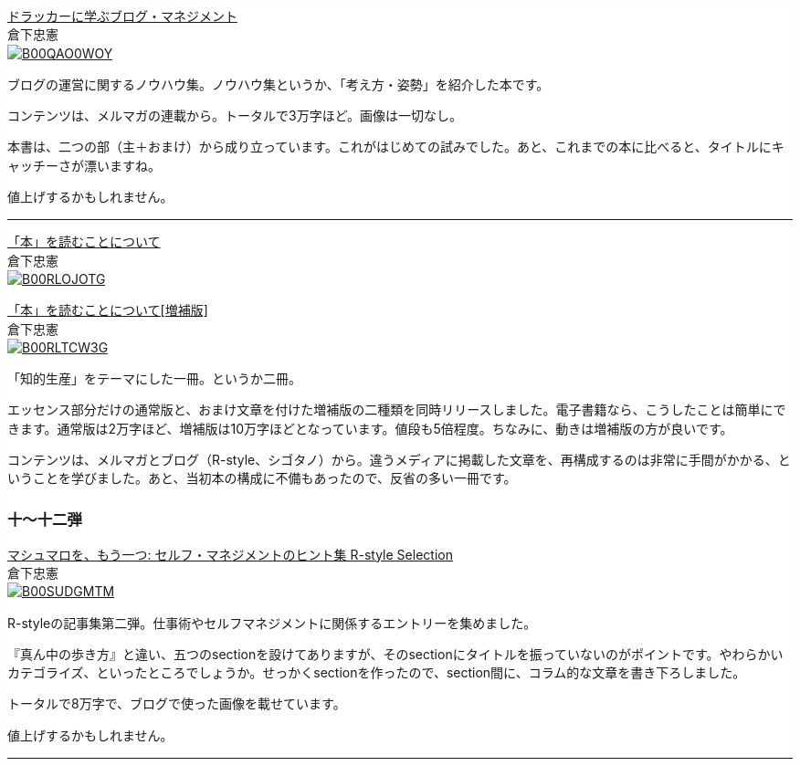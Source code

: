 <a href="http://www.amazon.co.jp/%E3%83%89%E3%83%A9%E3%83%83%E3%82%AB%E3%83%BC%E3%81%AB%E5%AD%A6%E3%81%B6%E3%83%96%E3%83%AD%E3%82%B0%E3%83%BB%E3%83%9E%E3%83%8D%E3%82%B8%E3%83%A1%E3%83%B3%E3%83%88-%E5%80%89%E4%B8%8B%E5%BF%A0%E6%86%B2-ebook/dp/B00QAO0WOY%3FSubscriptionId%3D15SMZCTB9V8NGR2TW082%26tag%3Drashita1000-22%26linkCode%3Dxm2%26camp%3D2025%26creative%3D165953%26creativeASIN%3DB00QAO0WOY" target="_blank">ドラッカーに学ぶブログ・マネジメント</a><br />倉下忠憲 <br /><a href="http://www.amazon.co.jp/%E3%83%89%E3%83%A9%E3%83%83%E3%82%AB%E3%83%BC%E3%81%AB%E5%AD%A6%E3%81%B6%E3%83%96%E3%83%AD%E3%82%B0%E3%83%BB%E3%83%9E%E3%83%8D%E3%82%B8%E3%83%A1%E3%83%B3%E3%83%88-%E5%80%89%E4%B8%8B%E5%BF%A0%E6%86%B2-ebook/dp/B00QAO0WOY%3FSubscriptionId%3D15SMZCTB9V8NGR2TW082%26tag%3Drashita1000-22%26linkCode%3Dxm2%26camp%3D2025%26creative%3D165953%26creativeASIN%3DB00QAO0WOY" target="_blank"><img src="http://ecx.images-amazon.com/images/I/41%2ByY9hZKYL._SL160_.jpg" border="0" alt="B00QAO0WOY" /></a><img src="http://www.assoc-amazon.jp/e/ir?t=rashita1000-22&l=ur2&o=9" width="1" height="1" style="border: none;" alt="" /><br />

ブログの運営に関するノウハウ集。ノウハウ集というか、「考え方・姿勢」を紹介した本です。

コンテンツは、メルマガの連載から。トータルで3万字ほど。画像は一切なし。

本書は、二つの部（主＋おまけ）から成り立っています。これがはじめての試みでした。あと、これまでの本に比べると、タイトルにキャッチーさが漂いますね。

値上げするかもしれません。

<hr />

<a href="http://www.amazon.co.jp/%E3%80%8C%E6%9C%AC%E3%80%8D%E3%82%92%E8%AA%AD%E3%82%80%E3%81%93%E3%81%A8%E3%81%AB%E3%81%A4%E3%81%84%E3%81%A6-%E5%80%89%E4%B8%8B%E5%BF%A0%E6%86%B2-ebook/dp/B00RLOJOTG%3FSubscriptionId%3D15SMZCTB9V8NGR2TW082%26tag%3Drashita1000-22%26linkCode%3Dxm2%26camp%3D2025%26creative%3D165953%26creativeASIN%3DB00RLOJOTG" target="_blank">「本」を読むことについて</a><br />倉下忠憲 <br /><a href="http://www.amazon.co.jp/%E3%80%8C%E6%9C%AC%E3%80%8D%E3%82%92%E8%AA%AD%E3%82%80%E3%81%93%E3%81%A8%E3%81%AB%E3%81%A4%E3%81%84%E3%81%A6-%E5%80%89%E4%B8%8B%E5%BF%A0%E6%86%B2-ebook/dp/B00RLOJOTG%3FSubscriptionId%3D15SMZCTB9V8NGR2TW082%26tag%3Drashita1000-22%26linkCode%3Dxm2%26camp%3D2025%26creative%3D165953%26creativeASIN%3DB00RLOJOTG" target="_blank"><img src="http://ecx.images-amazon.com/images/I/419zZPLl9iL._SL160_.jpg" border="0" alt="B00RLOJOTG" /></a><img src="http://www.assoc-amazon.jp/e/ir?t=rashita1000-22&l=ur2&o=9" width="1" height="1" style="border: none;" alt="" /><br />

<a href="http://www.amazon.co.jp/%E3%80%8C%E6%9C%AC%E3%80%8D%E3%82%92%E8%AA%AD%E3%82%80%E3%81%93%E3%81%A8%E3%81%AB%E3%81%A4%E3%81%84%E3%81%A6-%E5%A2%97%E8%A3%9C%E7%89%88-%E5%80%89%E4%B8%8B%E5%BF%A0%E6%86%B2-ebook/dp/B00RLTCW3G%3FSubscriptionId%3D15SMZCTB9V8NGR2TW082%26tag%3Drashita1000-22%26linkCode%3Dxm2%26camp%3D2025%26creative%3D165953%26creativeASIN%3DB00RLTCW3G" target="_blank">「本」を読むことについて[増補版]</a><br />倉下忠憲 <br /><a href="http://www.amazon.co.jp/%E3%80%8C%E6%9C%AC%E3%80%8D%E3%82%92%E8%AA%AD%E3%82%80%E3%81%93%E3%81%A8%E3%81%AB%E3%81%A4%E3%81%84%E3%81%A6-%E5%A2%97%E8%A3%9C%E7%89%88-%E5%80%89%E4%B8%8B%E5%BF%A0%E6%86%B2-ebook/dp/B00RLTCW3G%3FSubscriptionId%3D15SMZCTB9V8NGR2TW082%26tag%3Drashita1000-22%26linkCode%3Dxm2%26camp%3D2025%26creative%3D165953%26creativeASIN%3DB00RLTCW3G" target="_blank"><img src="http://ecx.images-amazon.com/images/I/41firnFXI5L._SL160_.jpg" border="0" alt="B00RLTCW3G" /></a><img src="http://www.assoc-amazon.jp/e/ir?t=rashita1000-22&l=ur2&o=9" width="1" height="1" style="border: none;" alt="" /><br />

「知的生産」をテーマにした一冊。というか二冊。

エッセンス部分だけの通常版と、おまけ文章を付けた増補版の二種類を同時リリースしました。電子書籍なら、こうしたことは簡単にできます。通常版は2万字ほど、増補版は10万字ほどとなっています。値段も5倍程度。ちなみに、動きは増補版の方が良いです。

コンテンツは、メルマガとブログ（R-style、シゴタノ）から。違うメディアに掲載した文章を、再構成するのは非常に手間がかかる、ということを学びました。あと、当初本の構成に不備もあったので、反省の多い一冊です。

<H3>十〜十二弾</H3>

<a href="http://www.amazon.co.jp/%E3%83%9E%E3%82%B7%E3%83%A5%E3%83%9E%E3%83%AD%E3%82%92%E3%80%81%E3%82%82%E3%81%86%E4%B8%80%E3%81%A4-%E3%82%BB%E3%83%AB%E3%83%95%E3%83%BB%E3%83%9E%E3%83%8D%E3%82%B8%E3%83%A1%E3%83%B3%E3%83%88%E3%81%AE%E3%83%92%E3%83%B3%E3%83%88%E9%9B%86-R-style-Selection-%E5%80%89%E4%B8%8B%E5%BF%A0%E6%86%B2-ebook/dp/B00SUDGMTM%3FSubscriptionId%3D15SMZCTB9V8NGR2TW082%26tag%3Drashita1000-22%26linkCode%3Dxm2%26camp%3D2025%26creative%3D165953%26creativeASIN%3DB00SUDGMTM" target="_blank">マシュマロを、もう一つ: セルフ・マネジメントのヒント集 R-style Selection</a><br />倉下忠憲 <br /><a href="http://www.amazon.co.jp/%E3%83%9E%E3%82%B7%E3%83%A5%E3%83%9E%E3%83%AD%E3%82%92%E3%80%81%E3%82%82%E3%81%86%E4%B8%80%E3%81%A4-%E3%82%BB%E3%83%AB%E3%83%95%E3%83%BB%E3%83%9E%E3%83%8D%E3%82%B8%E3%83%A1%E3%83%B3%E3%83%88%E3%81%AE%E3%83%92%E3%83%B3%E3%83%88%E9%9B%86-R-style-Selection-%E5%80%89%E4%B8%8B%E5%BF%A0%E6%86%B2-ebook/dp/B00SUDGMTM%3FSubscriptionId%3D15SMZCTB9V8NGR2TW082%26tag%3Drashita1000-22%26linkCode%3Dxm2%26camp%3D2025%26creative%3D165953%26creativeASIN%3DB00SUDGMTM" target="_blank"><img src="http://ecx.images-amazon.com/images/I/41ujnYW7RqL._SL160_.jpg" border="0" alt="B00SUDGMTM" /></a><img src="http://www.assoc-amazon.jp/e/ir?t=rashita1000-22&l=ur2&o=9" width="1" height="1" style="border: none;" alt="" /><br />

R-styleの記事集第二弾。仕事術やセルフマネジメントに関係するエントリーを集めました。

『真ん中の歩き方』と違い、五つのsectionを設けてありますが、そのsectionにタイトルを振っていないのがポイントです。やわらかいカテゴライズ、といったところでしょうか。せっかくsectionを作ったので、section間に、コラム的な文章を書き下ろしました。

トータルで8万字で、ブログで使った画像を載せています。

値上げするかもしれません。

<hr />
